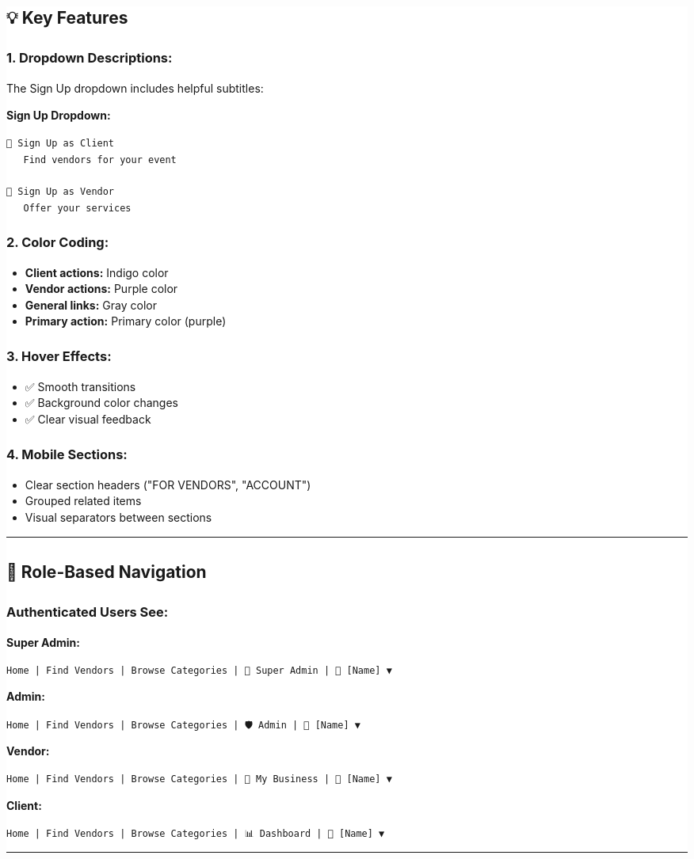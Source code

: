
## 💡 **Key Features**

### **1. Dropdown Descriptions:**
The Sign Up dropdown includes helpful subtitles:

**Sign Up Dropdown:**
```
👤 Sign Up as Client
   Find vendors for your event
   
🏪 Sign Up as Vendor
   Offer your services
```

### **2. Color Coding:**
- **Client actions:** Indigo color
- **Vendor actions:** Purple color
- **General links:** Gray color
- **Primary action:** Primary color (purple)

### **3. Hover Effects:**
- ✅ Smooth transitions
- ✅ Background color changes
- ✅ Clear visual feedback

### **4. Mobile Sections:**
- Clear section headers ("FOR VENDORS", "ACCOUNT")
- Grouped related items
- Visual separators between sections

---

## 🔐 **Role-Based Navigation**

### **Authenticated Users See:**

**Super Admin:**
```
Home | Find Vendors | Browse Categories | 👑 Super Admin | 👤 [Name] ▼
```

**Admin:**
```
Home | Find Vendors | Browse Categories | 🛡️ Admin | 👤 [Name] ▼
```

**Vendor:**
```
Home | Find Vendors | Browse Categories | 🏪 My Business | 👤 [Name] ▼
```

**Client:**
```
Home | Find Vendors | Browse Categories | 📊 Dashboard | 👤 [Name] ▼
```

---